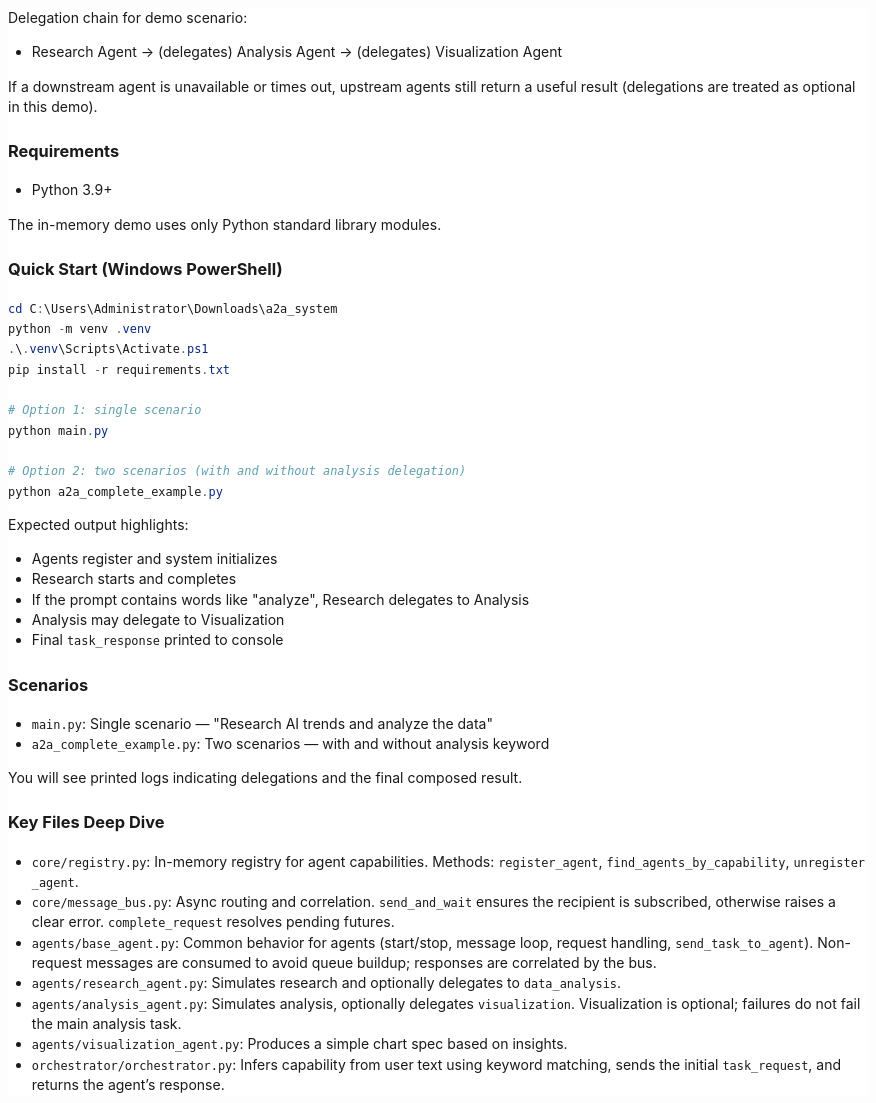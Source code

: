 Delegation chain for demo scenario:

- Research Agent → (delegates) Analysis Agent → (delegates) Visualization Agent

If a downstream agent is unavailable or times out, upstream agents still return a useful result (delegations are treated as optional in this demo).

### Requirements

- Python 3.9+

The in-memory demo uses only Python standard library modules.

### Quick Start (Windows PowerShell)

```powershell
cd C:\Users\Administrator\Downloads\a2a_system
python -m venv .venv
.\.venv\Scripts\Activate.ps1
pip install -r requirements.txt

# Option 1: single scenario
python main.py

# Option 2: two scenarios (with and without analysis delegation)
python a2a_complete_example.py
```

Expected output highlights:
- Agents register and system initializes
- Research starts and completes
- If the prompt contains words like "analyze", Research delegates to Analysis
- Analysis may delegate to Visualization
- Final `task_response` printed to console

### Scenarios

- `main.py`: Single scenario — "Research AI trends and analyze the data"
- `a2a_complete_example.py`: Two scenarios — with and without analysis keyword

You will see printed logs indicating delegations and the final composed result.

### Key Files Deep Dive

- `core/registry.py`: In-memory registry for agent capabilities. Methods: `register_agent`, `find_agents_by_capability`, `unregister_agent`.
- `core/message_bus.py`: Async routing and correlation. `send_and_wait` ensures the recipient is subscribed, otherwise raises a clear error. `complete_request` resolves pending futures.
- `agents/base_agent.py`: Common behavior for agents (start/stop, message loop, request handling, `send_task_to_agent`). Non-request messages are consumed to avoid queue buildup; responses are correlated by the bus.
- `agents/research_agent.py`: Simulates research and optionally delegates to `data_analysis`.
- `agents/analysis_agent.py`: Simulates analysis, optionally delegates `visualization`. Visualization is optional; failures do not fail the main analysis task.
- `agents/visualization_agent.py`: Produces a simple chart spec based on insights.
- `orchestrator/orchestrator.py`: Infers capability from user text using keyword matching, sends the initial `task_request`, and returns the agent’s response.
